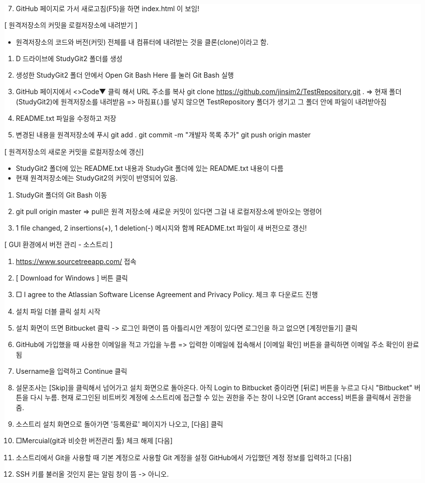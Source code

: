 7. GitHub 페이지로 가서 새로고침(F5)을 하면 index.html 이 보임!

[ 원격저장소의 커밋을 로컬저장소에 내려받기 ]
- 원격저장소의 코드와 버전(커밋) 전체를 내 컴퓨터에 내려받는 것을 클론(clone)이라고 함.

1. D 드라이브에 StudyGit2 폴더를 생성

2. 생성한 StudyGit2 폴더 안에서 Open Git Bash Here 를 눌러 Git Bash 실행

3. GitHub 페이지에서 <>Code▼ 클릭 해서 URL 주소를 복사
git clone https://github.com/jinsim2/TestRepository.git .
=> 현재 폴더(StudyGit2)에 원격저장소를 내려받음
=> 마침표(.)를 넣지 않으면 TestRepository 폴더가 생기고 그 폴더 안에 파일이 내려받아짐

4. README.txt 파일을 수정하고 저장

5. 변경된 내용을 원격저장소에 푸시
git add .
git commit -m "개발자 목록 추가"
git push origin master

[ 원격저장소의 새로운 커밋을 로컬저장소에 갱신]
- StudyGit2 폴더에 있는 README.txt 내용과 StudyGit 폴더에 있는 README.txt 내용이 다름
- 현재 원격저장소에는 StudyGit2의 커밋이 반영되어 있음.

1. StudyGit 폴더의 Git Bash 이동

2. git pull origin master
=> pull은 원격 저장소에 새로운 커밋이 있다면 그걸 내 로컬저장소에 받아오는 명령어

3. 1 file changed, 2 insertions(+), 1 deletion(-) 메시지와 함께 README.txt 파일이 새 버전으로 갱신!

[ GUI 환경에서 버전 관리 - 소스트리 ]
1. https://www.sourcetreeapp.com/ 접속

2. [ Download for Windows ] 버튼 클릭

3. □ I agree to the Atlassian Software License Agreement and Privacy Policy. 체크 후 다운로드 진행

4. 설치 파일 더블 클릭 설치 시작

5. 설치 화면이 뜨면 Bitbucket 클릭 -> 로그인 화면이 뜸
아틀리시안 계정이 있다면 로그인을 하고 없으면 [계정만들기] 클릭

6. GitHub에 가입했을 때 사용한 이메일을 적고 가입을 누름
=> 입력한 이메일에 접속해서 [이메일 확인] 버튼을 클릭하면 이메일 주소 확인이 완료됨

7. Username을 입력하고 Continue 클릭

8. 설문조사는 [Skip]을 클릭해서 넘어가고 설치 화면으로 돌아온다. 아직 Login to Bitbucket 중이라면 [뒤로] 버튼을 누르고 다시 "Bitbucket" 버튼을 다시 누름.
현재 로그인된 비트버킷 계정에 소스트리에 접근할 수 있는 권한을 주는 창이 나오면 [Grant access] 버튼을 클릭해서 권한을 줌.

9. 소스트리 설치 화면으로 돌아가면 '등록완료' 페이지가 나오고, [다음] 클릭

10. □Mercuial(git과 비슷한 버전관리 툴) 체크 해제 [다음]

11. 소스트리에서 Git을 사용할 때 기본 계정으로 사용할 Git 계정을 설정
GitHub에서 가입했던 계정 정보를 입력하고 [다음]

12. SSH 키를 불러올 것인지 묻는 알림 창이 뜸 -> 아니오.
